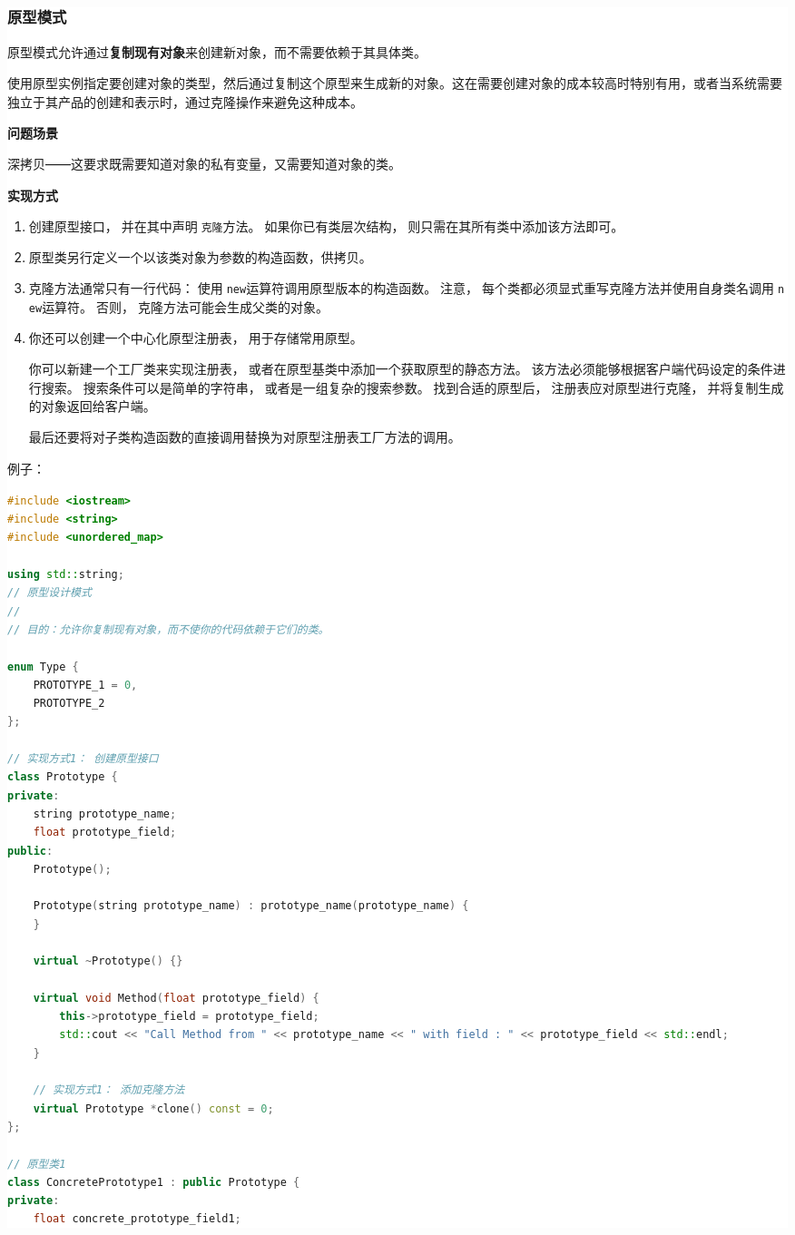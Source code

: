 ### 原型模式

原型模式允许通过**复制现有对象**来创建新对象，而不需要依赖于其具体类。

使用原型实例指定要创建对象的类型，然后通过复制这个原型来生成新的对象。这在需要创建对象的成本较高时特别有用，或者当系统需要独立于其产品的创建和表示时，通过克隆操作来避免这种成本。

**问题场景**

深拷贝——这要求既需要知道对象的私有变量，又需要知道对象的类。

**实现方式**

1. 创建原型接口， 并在其中声明 `克隆`方法。 如果你已有类层次结构， 则只需在其所有类中添加该方法即可。

2. 原型类另行定义一个以该类对象为参数的构造函数，供拷贝。

3. 克隆方法通常只有一行代码： 使用 `new`运算符调用原型版本的构造函数。 注意， 每个类都必须显式重写克隆方法并使用自身类名调用 `new`运算符。 否则， 克隆方法可能会生成父类的对象。

4. 你还可以创建一个中心化原型注册表， 用于存储常用原型。

   你可以新建一个工厂类来实现注册表， 或者在原型基类中添加一个获取原型的静态方法。 该方法必须能够根据客户端代码设定的条件进行搜索。 搜索条件可以是简单的字符串， 或者是一组复杂的搜索参数。 找到合适的原型后， 注册表应对原型进行克隆， 并将复制生成的对象返回给客户端。

   最后还要将对子类构造函数的直接调用替换为对原型注册表工厂方法的调用。

例子：

```C++
#include <iostream>
#include <string>
#include <unordered_map>

using std::string;
// 原型设计模式
//
// 目的：允许你复制现有对象，而不使你的代码依赖于它们的类。

enum Type {
    PROTOTYPE_1 = 0,
    PROTOTYPE_2
};

// 实现方式1： 创建原型接口
class Prototype {
private:
    string prototype_name;
    float prototype_field;
public:
    Prototype();

    Prototype(string prototype_name) : prototype_name(prototype_name) {
    }

    virtual ~Prototype() {}

    virtual void Method(float prototype_field) {
        this->prototype_field = prototype_field;
        std::cout << "Call Method from " << prototype_name << " with field : " << prototype_field << std::endl;
    }

    // 实现方式1： 添加克隆方法
    virtual Prototype *clone() const = 0;
};

// 原型类1
class ConcretePrototype1 : public Prototype {
private:
    float concrete_prototype_field1;
```